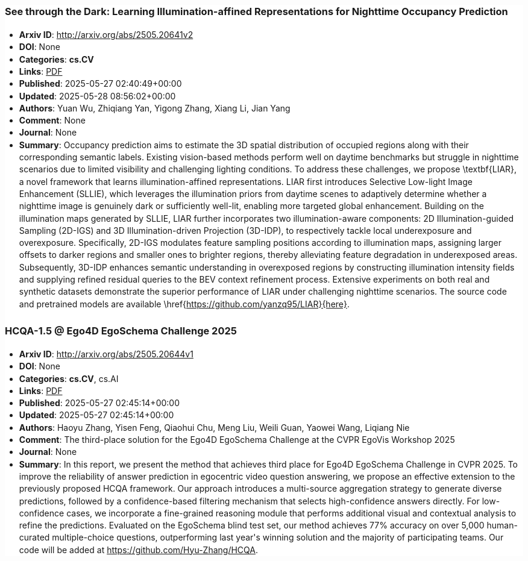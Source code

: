 

### See through the Dark: Learning Illumination-affined Representations for Nighttime Occupancy Prediction
- **Arxiv ID**: http://arxiv.org/abs/2505.20641v2
- **DOI**: None
- **Categories**: **cs.CV**
- **Links**: [PDF](http://arxiv.org/pdf/2505.20641v2)
- **Published**: 2025-05-27 02:40:49+00:00
- **Updated**: 2025-05-28 08:56:02+00:00
- **Authors**: Yuan Wu, Zhiqiang Yan, Yigong Zhang, Xiang Li, Jian Yang
- **Comment**: None
- **Journal**: None
- **Summary**: Occupancy prediction aims to estimate the 3D spatial distribution of occupied regions along with their corresponding semantic labels. Existing vision-based methods perform well on daytime benchmarks but struggle in nighttime scenarios due to limited visibility and challenging lighting conditions. To address these challenges, we propose \textbf{LIAR}, a novel framework that learns illumination-affined representations. LIAR first introduces Selective Low-light Image Enhancement (SLLIE), which leverages the illumination priors from daytime scenes to adaptively determine whether a nighttime image is genuinely dark or sufficiently well-lit, enabling more targeted global enhancement. Building on the illumination maps generated by SLLIE, LIAR further incorporates two illumination-aware components: 2D Illumination-guided Sampling (2D-IGS) and 3D Illumination-driven Projection (3D-IDP), to respectively tackle local underexposure and overexposure. Specifically, 2D-IGS modulates feature sampling positions according to illumination maps, assigning larger offsets to darker regions and smaller ones to brighter regions, thereby alleviating feature degradation in underexposed areas. Subsequently, 3D-IDP enhances semantic understanding in overexposed regions by constructing illumination intensity fields and supplying refined residual queries to the BEV context refinement process. Extensive experiments on both real and synthetic datasets demonstrate the superior performance of LIAR under challenging nighttime scenarios. The source code and pretrained models are available \href{https://github.com/yanzq95/LIAR}{here}.



### HCQA-1.5 @ Ego4D EgoSchema Challenge 2025
- **Arxiv ID**: http://arxiv.org/abs/2505.20644v1
- **DOI**: None
- **Categories**: **cs.CV**, cs.AI
- **Links**: [PDF](http://arxiv.org/pdf/2505.20644v1)
- **Published**: 2025-05-27 02:45:14+00:00
- **Updated**: 2025-05-27 02:45:14+00:00
- **Authors**: Haoyu Zhang, Yisen Feng, Qiaohui Chu, Meng Liu, Weili Guan, Yaowei Wang, Liqiang Nie
- **Comment**: The third-place solution for the Ego4D EgoSchema Challenge at the
  CVPR EgoVis Workshop 2025
- **Journal**: None
- **Summary**: In this report, we present the method that achieves third place for Ego4D EgoSchema Challenge in CVPR 2025. To improve the reliability of answer prediction in egocentric video question answering, we propose an effective extension to the previously proposed HCQA framework. Our approach introduces a multi-source aggregation strategy to generate diverse predictions, followed by a confidence-based filtering mechanism that selects high-confidence answers directly. For low-confidence cases, we incorporate a fine-grained reasoning module that performs additional visual and contextual analysis to refine the predictions. Evaluated on the EgoSchema blind test set, our method achieves 77% accuracy on over 5,000 human-curated multiple-choice questions, outperforming last year's winning solution and the majority of participating teams. Our code will be added at https://github.com/Hyu-Zhang/HCQA.
